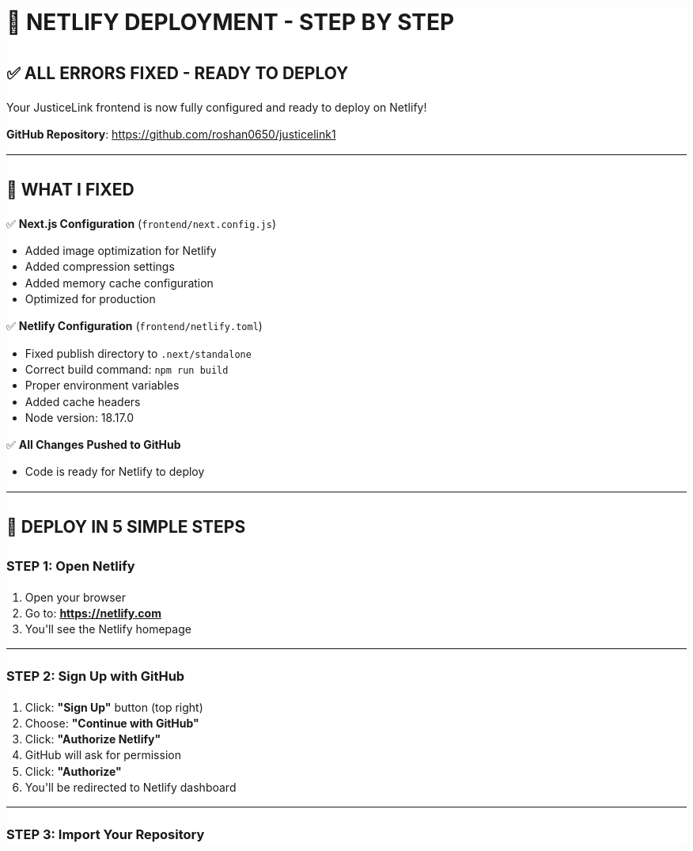 # 🚀 NETLIFY DEPLOYMENT - STEP BY STEP

## ✅ ALL ERRORS FIXED - READY TO DEPLOY

Your JusticeLink frontend is now fully configured and ready to deploy on Netlify!

**GitHub Repository**: https://github.com/roshan0650/justicelink1

---

## 🔧 WHAT I FIXED

✅ **Next.js Configuration** (`frontend/next.config.js`)
- Added image optimization for Netlify
- Added compression settings
- Added memory cache configuration
- Optimized for production

✅ **Netlify Configuration** (`frontend/netlify.toml`)
- Fixed publish directory to `.next/standalone`
- Correct build command: `npm run build`
- Proper environment variables
- Added cache headers
- Node version: 18.17.0

✅ **All Changes Pushed to GitHub**
- Code is ready for Netlify to deploy

---

## 🚀 DEPLOY IN 5 SIMPLE STEPS

### **STEP 1: Open Netlify**

1. Open your browser
2. Go to: **https://netlify.com**
3. You'll see the Netlify homepage

---

### **STEP 2: Sign Up with GitHub**

1. Click: **"Sign Up"** button (top right)
2. Choose: **"Continue with GitHub"**
3. Click: **"Authorize Netlify"**
4. GitHub will ask for permission
5. Click: **"Authorize"**
6. You'll be redirected to Netlify dashboard

---

### **STEP 3: Import Your Repository**
